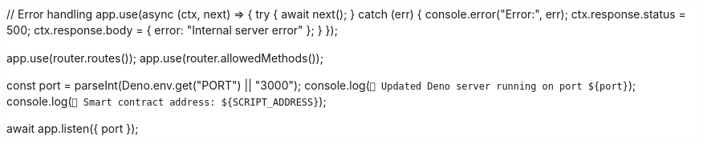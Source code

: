 // Error handling
app.use(async (ctx, next) => {
  try {
    await next();
  } catch (err) {
    console.error("Error:", err);
    ctx.response.status = 500;
    ctx.response.body = { error: "Internal server error" };
  }
});

app.use(router.routes());
app.use(router.allowedMethods());

const port = parseInt(Deno.env.get("PORT") || "3000");
console.log(`🚀 Updated Deno server running on port ${port}`);
console.log(`📝 Smart contract address: ${SCRIPT_ADDRESS}`);

await app.listen({ port }); 